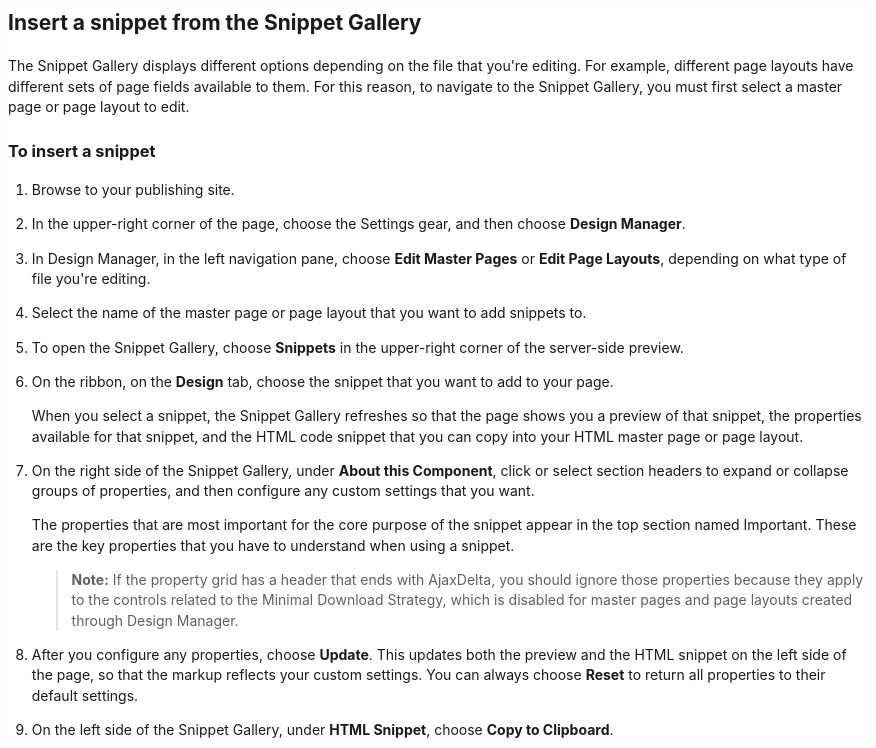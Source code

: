     
    


  
    
    

## Insert a snippet from the Snippet Gallery
<a name="InsertSnippet"> </a>

The Snippet Gallery displays different options depending on the file that you're editing. For example, different page layouts have different sets of page fields available to them. For this reason, to navigate to the Snippet Gallery, you must first select a master page or page layout to edit.
  
    
    

### To insert a snippet


1. Browse to your publishing site.
    
  
2. In the upper-right corner of the page, choose the Settings gear, and then choose **Design Manager**.
    
  
3. In Design Manager, in the left navigation pane, choose **Edit Master Pages** or **Edit Page Layouts**, depending on what type of file you're editing.
    
  
4. Select the name of the master page or page layout that you want to add snippets to.
    
  
5. To open the Snippet Gallery, choose **Snippets** in the upper-right corner of the server-side preview.
    
  
6. On the ribbon, on the **Design** tab, choose the snippet that you want to add to your page.
    
    When you select a snippet, the Snippet Gallery refreshes so that the page shows you a preview of that snippet, the properties available for that snippet, and the HTML code snippet that you can copy into your HTML master page or page layout.
    
  
7. On the right side of the Snippet Gallery, under **About this Component**, click or select section headers to expand or collapse groups of properties, and then configure any custom settings that you want.
    
    The properties that are most important for the core purpose of the snippet appear in the top section named Important. These are the key properties that you have to understand when using a snippet.
    
    
    
    > **Note:**
      > If the property grid has a header that ends with AjaxDelta, you should ignore those properties because they apply to the controls related to the Minimal Download Strategy, which is disabled for master pages and page layouts created through Design Manager. 
8. After you configure any properties, choose **Update**. This updates both the preview and the HTML snippet on the left side of the page, so that the markup reflects your custom settings. You can always choose **Reset** to return all properties to their default settings.
    
  
9. On the left side of the Snippet Gallery, under **HTML Snippet**, choose **Copy to Clipboard**.
    